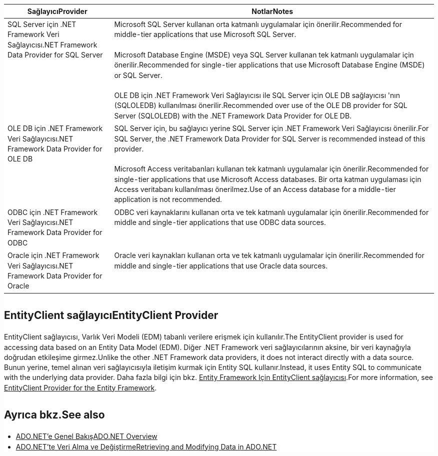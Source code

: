 |<span data-ttu-id="749a0-221">Sağlayıcı</span><span class="sxs-lookup"><span data-stu-id="749a0-221">Provider</span></span>|<span data-ttu-id="749a0-222">Notlar</span><span class="sxs-lookup"><span data-stu-id="749a0-222">Notes</span></span>|  
|--------------|-----------|  
|<span data-ttu-id="749a0-223">SQL Server için .NET Framework Veri Sağlayıcısı</span><span class="sxs-lookup"><span data-stu-id="749a0-223">.NET Framework Data Provider for SQL Server</span></span>|<span data-ttu-id="749a0-224">Microsoft SQL Server kullanan orta katmanlı uygulamalar için önerilir.</span><span class="sxs-lookup"><span data-stu-id="749a0-224">Recommended for middle-tier applications that use Microsoft SQL Server.</span></span><br /><br /> <span data-ttu-id="749a0-225">Microsoft Database Engine (MSDE) veya SQL Server kullanan tek katmanlı uygulamalar için önerilir.</span><span class="sxs-lookup"><span data-stu-id="749a0-225">Recommended for single-tier applications that use Microsoft Database Engine (MSDE) or SQL Server.</span></span><br /><br /> <span data-ttu-id="749a0-226">OLE DB için .NET Framework Veri Sağlayıcısı ile SQL Server için OLE DB sağlayıcısı 'nın (SQLOLEDB) kullanılması önerilir.</span><span class="sxs-lookup"><span data-stu-id="749a0-226">Recommended over use of the OLE DB provider for SQL Server (SQLOLEDB) with the .NET Framework Data Provider for OLE DB.</span></span>|  
|<span data-ttu-id="749a0-227">OLE DB için .NET Framework Veri Sağlayıcısı</span><span class="sxs-lookup"><span data-stu-id="749a0-227">.NET Framework Data Provider for OLE DB</span></span>|<span data-ttu-id="749a0-228">SQL Server için, bu sağlayıcı yerine SQL Server için .NET Framework Veri Sağlayıcısı önerilir.</span><span class="sxs-lookup"><span data-stu-id="749a0-228">For SQL Server, the .NET Framework Data Provider for SQL Server is recommended instead of this provider.</span></span><br /><br /> <span data-ttu-id="749a0-229">Microsoft Access veritabanları kullanan tek katmanlı uygulamalar için önerilir.</span><span class="sxs-lookup"><span data-stu-id="749a0-229">Recommended for single-tier applications that use Microsoft Access databases.</span></span> <span data-ttu-id="749a0-230">Bir orta katman uygulaması için Access veritabanı kullanılması önerilmez.</span><span class="sxs-lookup"><span data-stu-id="749a0-230">Use of an Access database for a middle-tier application is not recommended.</span></span>|  
|<span data-ttu-id="749a0-231">ODBC için .NET Framework Veri Sağlayıcısı</span><span class="sxs-lookup"><span data-stu-id="749a0-231">.NET Framework Data Provider for ODBC</span></span>|<span data-ttu-id="749a0-232">ODBC veri kaynaklarını kullanan orta ve tek katmanlı uygulamalar için önerilir.</span><span class="sxs-lookup"><span data-stu-id="749a0-232">Recommended for middle and single-tier applications that use ODBC data sources.</span></span>|  
|<span data-ttu-id="749a0-233">Oracle için .NET Framework Veri Sağlayıcısı</span><span class="sxs-lookup"><span data-stu-id="749a0-233">.NET Framework Data Provider for Oracle</span></span>|<span data-ttu-id="749a0-234">Oracle veri kaynakları kullanan orta ve tek katmanlı uygulamalar için önerilir.</span><span class="sxs-lookup"><span data-stu-id="749a0-234">Recommended for middle and single-tier applications that use Oracle data sources.</span></span>|  
  
## <a name="entityclient-provider"></a><span data-ttu-id="749a0-235">EntityClient sağlayıcı</span><span class="sxs-lookup"><span data-stu-id="749a0-235">EntityClient Provider</span></span>  
 <span data-ttu-id="749a0-236">EntityClient sağlayıcısı, Varlık Veri Modeli (EDM) tabanlı verilere erişmek için kullanılır.</span><span class="sxs-lookup"><span data-stu-id="749a0-236">The EntityClient provider is used for accessing data based on an Entity Data Model (EDM).</span></span> <span data-ttu-id="749a0-237">Diğer .NET Framework veri sağlayıcılarının aksine, bir veri kaynağıyla doğrudan etkileşime girmez.</span><span class="sxs-lookup"><span data-stu-id="749a0-237">Unlike the other .NET Framework data providers, it does not interact directly with a data source.</span></span> <span data-ttu-id="749a0-238">Bunun yerine, temel alınan veri sağlayıcısıyla iletişim kurmak için Entity SQL kullanır.</span><span class="sxs-lookup"><span data-stu-id="749a0-238">Instead, it uses Entity SQL to communicate with the underlying data provider.</span></span> <span data-ttu-id="749a0-239">Daha fazla bilgi için bkz. [Entity Framework Için EntityClient sağlayıcısı](./ef/entityclient-provider-for-the-entity-framework.md).</span><span class="sxs-lookup"><span data-stu-id="749a0-239">For more information, see [EntityClient Provider for the Entity Framework](./ef/entityclient-provider-for-the-entity-framework.md).</span></span>  
  
## <a name="see-also"></a><span data-ttu-id="749a0-240">Ayrıca bkz.</span><span class="sxs-lookup"><span data-stu-id="749a0-240">See also</span></span>

- [<span data-ttu-id="749a0-241">ADO.NET’e Genel Bakış</span><span class="sxs-lookup"><span data-stu-id="749a0-241">ADO.NET Overview</span></span>](ado-net-overview.md)
- [<span data-ttu-id="749a0-242">ADO.NET’te Veri Alma ve Değiştirme</span><span class="sxs-lookup"><span data-stu-id="749a0-242">Retrieving and Modifying Data in ADO.NET</span></span>](retrieving-and-modifying-data.md)
